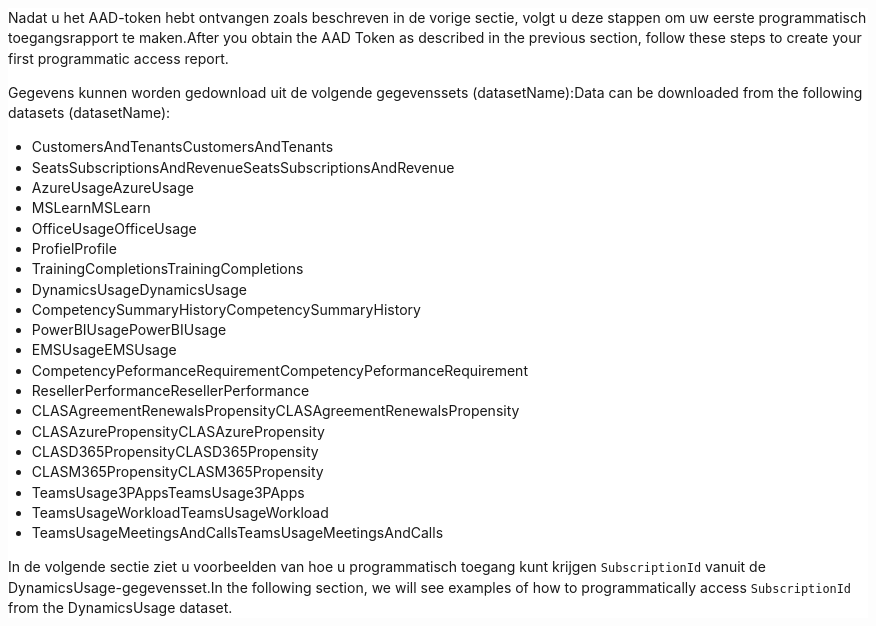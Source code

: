 <span data-ttu-id="79533-118">Nadat u het AAD-token hebt ontvangen zoals beschreven in de vorige sectie, volgt u deze stappen om uw eerste programmatisch toegangsrapport te maken.</span><span class="sxs-lookup"><span data-stu-id="79533-118">After you obtain the AAD Token as described in the previous section, follow these steps to create your first programmatic access report.</span></span>

<span data-ttu-id="79533-119">Gegevens kunnen worden gedownload uit de volgende gegevenssets (datasetName):</span><span class="sxs-lookup"><span data-stu-id="79533-119">Data can be downloaded from the following datasets (datasetName):</span></span>

- <span data-ttu-id="79533-120">CustomersAndTenants</span><span class="sxs-lookup"><span data-stu-id="79533-120">CustomersAndTenants</span></span>
- <span data-ttu-id="79533-121">SeatsSubscriptionsAndRevenue</span><span class="sxs-lookup"><span data-stu-id="79533-121">SeatsSubscriptionsAndRevenue</span></span>
- <span data-ttu-id="79533-122">AzureUsage</span><span class="sxs-lookup"><span data-stu-id="79533-122">AzureUsage</span></span>
- <span data-ttu-id="79533-123">MSLearn</span><span class="sxs-lookup"><span data-stu-id="79533-123">MSLearn</span></span>
- <span data-ttu-id="79533-124">OfficeUsage</span><span class="sxs-lookup"><span data-stu-id="79533-124">OfficeUsage</span></span>
- <span data-ttu-id="79533-125">Profiel</span><span class="sxs-lookup"><span data-stu-id="79533-125">Profile</span></span>
- <span data-ttu-id="79533-126">TrainingCompletions</span><span class="sxs-lookup"><span data-stu-id="79533-126">TrainingCompletions</span></span>
- <span data-ttu-id="79533-127">DynamicsUsage</span><span class="sxs-lookup"><span data-stu-id="79533-127">DynamicsUsage</span></span>
- <span data-ttu-id="79533-128">CompetencySummaryHistory</span><span class="sxs-lookup"><span data-stu-id="79533-128">CompetencySummaryHistory</span></span>
- <span data-ttu-id="79533-129">PowerBIUsage</span><span class="sxs-lookup"><span data-stu-id="79533-129">PowerBIUsage</span></span>
- <span data-ttu-id="79533-130">EMSUsage</span><span class="sxs-lookup"><span data-stu-id="79533-130">EMSUsage</span></span>
- <span data-ttu-id="79533-131">CompetencyPeformanceRequirement</span><span class="sxs-lookup"><span data-stu-id="79533-131">CompetencyPeformanceRequirement</span></span>
- <span data-ttu-id="79533-132">ResellerPerformance</span><span class="sxs-lookup"><span data-stu-id="79533-132">ResellerPerformance</span></span>
- <span data-ttu-id="79533-133">CLASAgreementRenewalsPropensity</span><span class="sxs-lookup"><span data-stu-id="79533-133">CLASAgreementRenewalsPropensity</span></span>
- <span data-ttu-id="79533-134">CLASAzurePropensity</span><span class="sxs-lookup"><span data-stu-id="79533-134">CLASAzurePropensity</span></span>
- <span data-ttu-id="79533-135">CLASD365Propensity</span><span class="sxs-lookup"><span data-stu-id="79533-135">CLASD365Propensity</span></span>
- <span data-ttu-id="79533-136">CLASM365Propensity</span><span class="sxs-lookup"><span data-stu-id="79533-136">CLASM365Propensity</span></span>
- <span data-ttu-id="79533-137">TeamsUsage3PApps</span><span class="sxs-lookup"><span data-stu-id="79533-137">TeamsUsage3PApps</span></span>
- <span data-ttu-id="79533-138">TeamsUsageWorkload</span><span class="sxs-lookup"><span data-stu-id="79533-138">TeamsUsageWorkload</span></span>
- <span data-ttu-id="79533-139">TeamsUsageMeetingsAndCalls</span><span class="sxs-lookup"><span data-stu-id="79533-139">TeamsUsageMeetingsAndCalls</span></span>

<span data-ttu-id="79533-140">In de volgende sectie ziet u voorbeelden van hoe u programmatisch toegang kunt krijgen `SubscriptionId` vanuit de DynamicsUsage-gegevensset.</span><span class="sxs-lookup"><span data-stu-id="79533-140">In the following section, we will see examples of how to programmatically access `SubscriptionId` from the DynamicsUsage dataset.</span></span>

